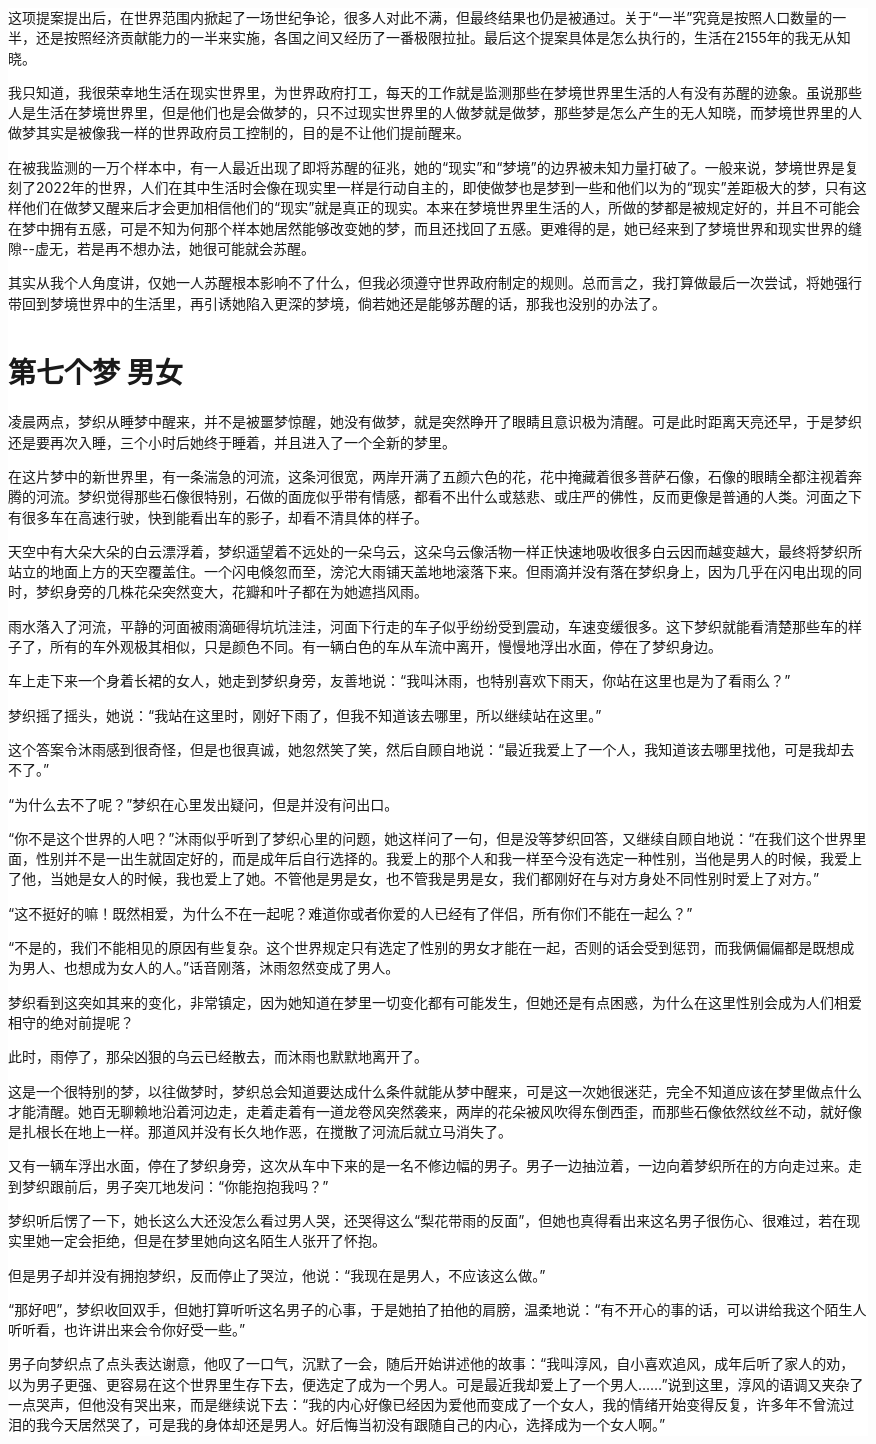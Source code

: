这项提案提出后，在世界范围内掀起了一场世纪争论，很多人对此不满，但最终结果也仍是被通过。关于“一半”究竟是按照人口数量的一半，还是按照经济贡献能力的一半来实施，各国之间又经历了一番极限拉扯。最后这个提案具体是怎么执行的，生活在2155年的我无从知晓。

我只知道，我很荣幸地生活在现实世界里，为世界政府打工，每天的工作就是监测那些在梦境世界里生活的人有没有苏醒的迹象。虽说那些人是生活在梦境世界里，但是他们也是会做梦的，只不过现实世界里的人做梦就是做梦，那些梦是怎么产生的无人知晓，而梦境世界里的人做梦其实是被像我一样的世界政府员工控制的，目的是不让他们提前醒来。

在被我监测的一万个样本中，有一人最近出现了即将苏醒的征兆，她的“现实”和“梦境”的边界被未知力量打破了。一般来说，梦境世界是复刻了2022年的世界，人们在其中生活时会像在现实里一样是行动自主的，即使做梦也是梦到一些和他们以为的“现实”差距极大的梦，只有这样他们在做梦又醒来后才会更加相信他们的“现实”就是真正的现实。本来在梦境世界里生活的人，所做的梦都是被规定好的，并且不可能会在梦中拥有五感，可是不知为何那个样本她居然能够改变她的梦，而且还找回了五感。更难得的是，她已经来到了梦境世界和现实世界的缝隙--虚无，若是再不想办法，她很可能就会苏醒。

其实从我个人角度讲，仅她一人苏醒根本影响不了什么，但我必须遵守世界政府制定的规则。总而言之，我打算做最后一次尝试，将她强行带回到梦境世界中的生活里，再引诱她陷入更深的梦境，倘若她还是能够苏醒的话，那我也没别的办法了。

# 第七个梦 男女

凌晨两点，梦织从睡梦中醒来，并不是被噩梦惊醒，她没有做梦，就是突然睁开了眼睛且意识极为清醒。可是此时距离天亮还早，于是梦织还是要再次入睡，三个小时后她终于睡着，并且进入了一个全新的梦里。

在这片梦中的新世界里，有一条湍急的河流，这条河很宽，两岸开满了五颜六色的花，花中掩藏着很多菩萨石像，石像的眼睛全都注视着奔腾的河流。梦织觉得那些石像很特别，石做的面庞似乎带有情感，都看不出什么或慈悲、或庄严的佛性，反而更像是普通的人类。河面之下有很多车在高速行驶，快到能看出车的影子，却看不清具体的样子。

天空中有大朵大朵的白云漂浮着，梦织遥望着不远处的一朵乌云，这朵乌云像活物一样正快速地吸收很多白云因而越变越大，最终将梦织所站立的地面上方的天空覆盖住。一个闪电倏忽而至，滂沱大雨铺天盖地地滚落下来。但雨滴并没有落在梦织身上，因为几乎在闪电出现的同时，梦织身旁的几株花朵突然变大，花瓣和叶子都在为她遮挡风雨。

雨水落入了河流，平静的河面被雨滴砸得坑坑洼洼，河面下行走的车子似乎纷纷受到震动，车速变缓很多。这下梦织就能看清楚那些车的样子了，所有的车外观极其相似，只是颜色不同。有一辆白色的车从车流中离开，慢慢地浮出水面，停在了梦织身边。

车上走下来一个身着长裙的女人，她走到梦织身旁，友善地说：“我叫沐雨，也特别喜欢下雨天，你站在这里也是为了看雨么？”

梦织摇了摇头，她说：“我站在这里时，刚好下雨了，但我不知道该去哪里，所以继续站在这里。”

这个答案令沐雨感到很奇怪，但是也很真诚，她忽然笑了笑，然后自顾自地说：“最近我爱上了一个人，我知道该去哪里找他，可是我却去不了。”

“为什么去不了呢？”梦织在心里发出疑问，但是并没有问出口。

“你不是这个世界的人吧？”沐雨似乎听到了梦织心里的问题，她这样问了一句，但是没等梦织回答，又继续自顾自地说：“在我们这个世界里面，性别并不是一出生就固定好的，而是成年后自行选择的。我爱上的那个人和我一样至今没有选定一种性别，当他是男人的时候，我爱上了他，当她是女人的时候，我也爱上了她。不管他是男是女，也不管我是男是女，我们都刚好在与对方身处不同性别时爱上了对方。”

“这不挺好的嘛！既然相爱，为什么不在一起呢？难道你或者你爱的人已经有了伴侣，所有你们不能在一起么？”

“不是的，我们不能相见的原因有些复杂。这个世界规定只有选定了性别的男女才能在一起，否则的话会受到惩罚，而我俩偏偏都是既想成为男人、也想成为女人的人。”话音刚落，沐雨忽然变成了男人。

梦织看到这突如其来的变化，非常镇定，因为她知道在梦里一切变化都有可能发生，但她还是有点困惑，为什么在这里性别会成为人们相爱相守的绝对前提呢？

此时，雨停了，那朵凶狠的乌云已经散去，而沐雨也默默地离开了。

这是一个很特别的梦，以往做梦时，梦织总会知道要达成什么条件就能从梦中醒来，可是这一次她很迷茫，完全不知道应该在梦里做点什么才能清醒。她百无聊赖地沿着河边走，走着走着有一道龙卷风突然袭来，两岸的花朵被风吹得东倒西歪，而那些石像依然纹丝不动，就好像是扎根长在地上一样。那道风并没有长久地作恶，在搅散了河流后就立马消失了。

又有一辆车浮出水面，停在了梦织身旁，这次从车中下来的是一名不修边幅的男子。男子一边抽泣着，一边向着梦织所在的方向走过来。走到梦织跟前后，男子突兀地发问：“你能抱抱我吗？”

梦织听后愣了一下，她长这么大还没怎么看过男人哭，还哭得这么“梨花带雨的反面”，但她也真得看出来这名男子很伤心、很难过，若在现实里她一定会拒绝，但是在梦里她向这名陌生人张开了怀抱。

但是男子却并没有拥抱梦织，反而停止了哭泣，他说：“我现在是男人，不应该这么做。”

“那好吧”，梦织收回双手，但她打算听听这名男子的心事，于是她拍了拍他的肩膀，温柔地说：“有不开心的事的话，可以讲给我这个陌生人听听看，也许讲出来会令你好受一些。”

男子向梦织点了点头表达谢意，他叹了一口气，沉默了一会，随后开始讲述他的故事：“我叫淳风，自小喜欢追风，成年后听了家人的劝，以为男子更强、更容易在这个世界里生存下去，便选定了成为一个男人。可是最近我却爱上了一个男人……”说到这里，淳风的语调又夹杂了一点哭声，但他没有哭出来，而是继续说下去：“我的内心好像已经因为爱他而变成了一个女人，我的情绪开始变得反复，许多年不曾流过泪的我今天居然哭了，可是我的身体却还是男人。好后悔当初没有跟随自己的内心，选择成为一个女人啊。”

